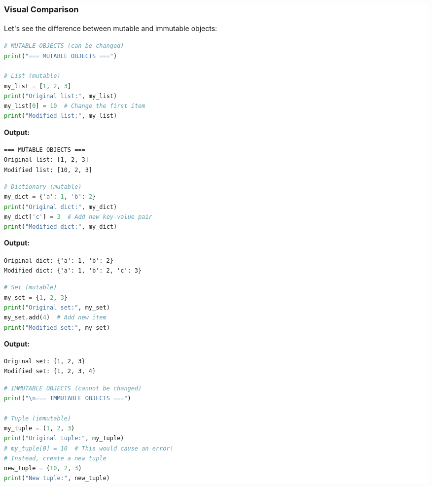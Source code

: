 ### Visual Comparison

Let's see the difference between mutable and immutable objects:

```python
# MUTABLE OBJECTS (can be changed)
print("=== MUTABLE OBJECTS ===")

# List (mutable)
my_list = [1, 2, 3]
print("Original list:", my_list)
my_list[0] = 10  # Change the first item
print("Modified list:", my_list)
```

**Output:**
```
=== MUTABLE OBJECTS ===
Original list: [1, 2, 3]
Modified list: [10, 2, 3]
```

```python
# Dictionary (mutable)
my_dict = {'a': 1, 'b': 2}
print("Original dict:", my_dict)
my_dict['c'] = 3  # Add new key-value pair
print("Modified dict:", my_dict)
```

**Output:**
```
Original dict: {'a': 1, 'b': 2}
Modified dict: {'a': 1, 'b': 2, 'c': 3}
```

```python
# Set (mutable)
my_set = {1, 2, 3}
print("Original set:", my_set)
my_set.add(4)  # Add new item
print("Modified set:", my_set)
```

**Output:**
```
Original set: {1, 2, 3}
Modified set: {1, 2, 3, 4}
```

```python
# IMMUTABLE OBJECTS (cannot be changed)
print("\n=== IMMUTABLE OBJECTS ===")

# Tuple (immutable)
my_tuple = (1, 2, 3)
print("Original tuple:", my_tuple)
# my_tuple[0] = 10  # This would cause an error!
# Instead, create a new tuple
new_tuple = (10, 2, 3)
print("New tuple:", new_tuple)
```

